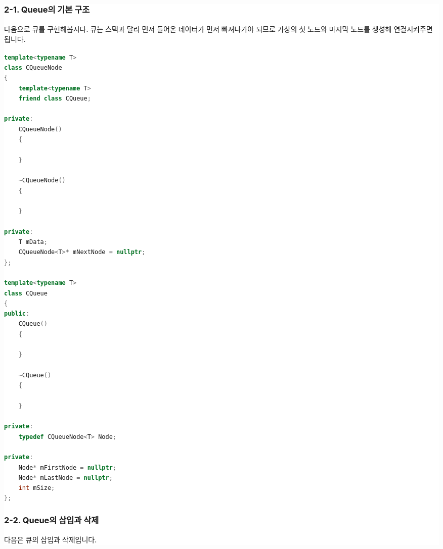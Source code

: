 ### 2-1. Queue의 기본 구조
다음으로 큐를 구현해봅시다. 큐는 스택과 달리 먼저 들어온 데이터가 먼저 빠져나가야 되므로
가상의 첫 노드와 마지막 노드를 생성해 연결시켜주면 됩니다.

```c++
template<typename T>
class CQueueNode
{
    template<typename T>
    friend class CQueue;

private:
    CQueueNode()
    {

    }

    ~CQueueNode()
    {

    }

private:
    T mData;
    CQueueNode<T>* mNextNode = nullptr;
};

template<typename T>
class CQueue
{
public:
    CQueue()
    {

    }

    ~CQueue()
    {

    }

private:
    typedef CQueueNode<T> Node;

private:
    Node* mFirstNode = nullptr;
    Node* mLastNode = nullptr;
    int mSize;
};
```

### 2-2. Queue의 삽입과 삭제
다음은 큐의 삽입과 삭제입니다.
